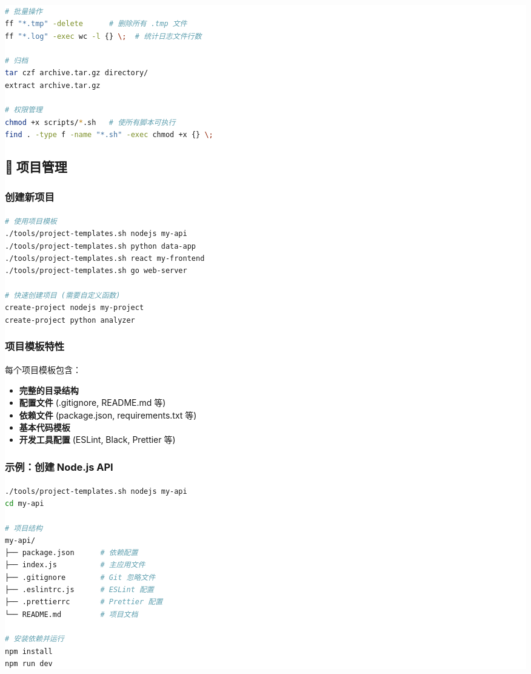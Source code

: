 ```bash
# 批量操作
ff "*.tmp" -delete      # 删除所有 .tmp 文件
ff "*.log" -exec wc -l {} \;  # 统计日志文件行数

# 归档
tar czf archive.tar.gz directory/
extract archive.tar.gz

# 权限管理
chmod +x scripts/*.sh   # 使所有脚本可执行
find . -type f -name "*.sh" -exec chmod +x {} \;
```

## 📝 项目管理

### 创建新项目

```bash
# 使用项目模板
./tools/project-templates.sh nodejs my-api
./tools/project-templates.sh python data-app
./tools/project-templates.sh react my-frontend
./tools/project-templates.sh go web-server

# 快速创建项目 (需要自定义函数)
create-project nodejs my-project
create-project python analyzer
```

### 项目模板特性

每个项目模板包含：

- **完整的目录结构**
- **配置文件** (.gitignore, README.md 等)
- **依赖文件** (package.json, requirements.txt 等)
- **基本代码模板**
- **开发工具配置** (ESLint, Black, Prettier 等)

### 示例：创建 Node.js API

```bash
./tools/project-templates.sh nodejs my-api
cd my-api

# 项目结构
my-api/
├── package.json      # 依赖配置
├── index.js          # 主应用文件
├── .gitignore        # Git 忽略文件
├── .eslintrc.js      # ESLint 配置
├── .prettierrc       # Prettier 配置
└── README.md         # 项目文档

# 安装依赖并运行
npm install
npm run dev
```
